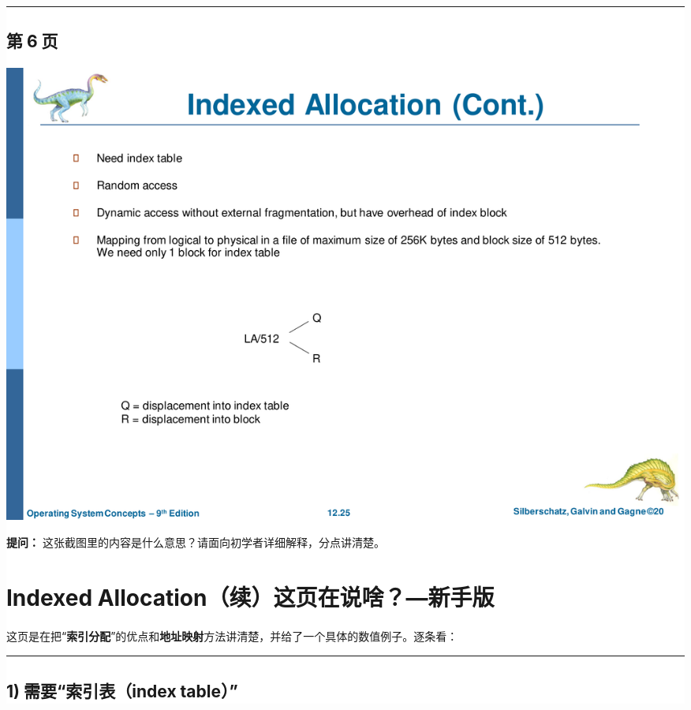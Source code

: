
---

## 第 6 页

![第 6 页](comp3301_fs_implement_assets/page-025.png)

**提问：** 这张截图里的内容是什么意思？请面向初学者详细解释，分点讲清楚。

# Indexed Allocation（续）这页在说啥？—新手版



这页是在把“**索引分配**”的优点和**地址映射**方法讲清楚，并给了一个具体的数值例子。逐条看：



---



## 1) 需要“索引表（index table）”


